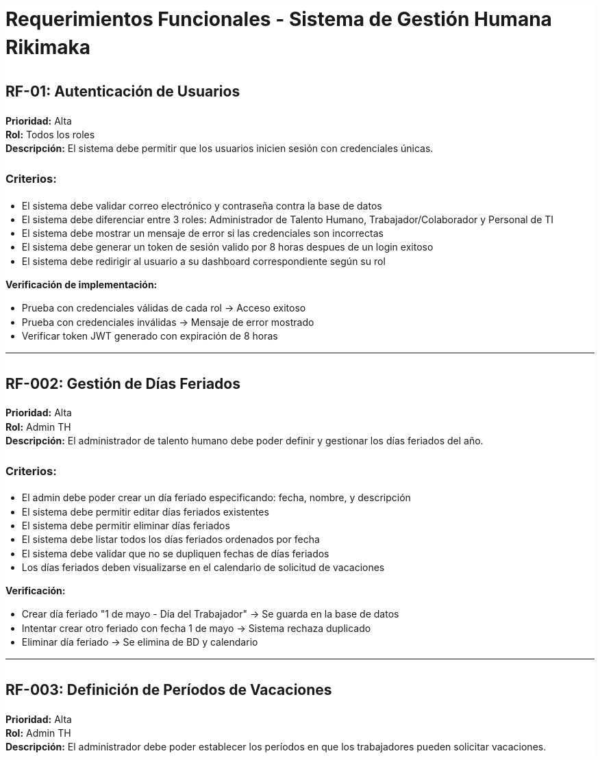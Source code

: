 # Requerimientos Funcionales - Sistema de Gestión Humana Rikimaka

## RF-01: Autenticación de Usuarios
**Prioridad:** Alta  
**Rol:** Todos los roles   
**Descripción:** El sistema debe permitir que los usuarios inicien sesión con credenciales únicas.

### Criterios:
- El sistema debe validar correo electrónico y contraseña contra la base de datos
- El sistema debe diferenciar entre 3 roles: Administrador de Talento Humano, Trabajador/Colaborador y Personal de TI
- El sistema debe mostrar un mensaje de error si las credenciales son incorrectas
- El sistema debe generar un token de sesión valido por 8 horas despues de un login exitoso
- El sistema debe redirigir al usuario a su dashboard correspondiente según su rol

**Verificación de implementación:** 
- Prueba con credenciales válidas de cada rol → Acceso exitoso
- Prueba con credenciales inválidas → Mensaje de error mostrado
- Verificar token JWT generado con expiración de 8 horas

---

## RF-002: Gestión de Días Feriados
**Prioridad:** Alta  
**Rol:** Admin TH   
**Descripción:** El administrador de talento humano debe poder definir y gestionar los días feriados del año.

### Criterios:
- El admin debe poder crear un día feriado especificando: fecha, nombre, y descripción
- El sistema debe permitir editar días feriados existentes
- El sistema debe permitir eliminar días feriados
- El sistema debe listar todos los días feriados ordenados por fecha
- El sistema debe validar que no se dupliquen fechas de días feriados
- Los días feriados deben visualizarse en el calendario de solicitud de vacaciones

**Verificación:**
- Crear día feriado "1 de mayo - Día del Trabajador" → Se guarda en la base de datos
- Intentar crear otro feriado con fecha 1 de mayo → Sistema rechaza duplicado
- Eliminar día feriado → Se elimina de BD y calendario

---

## RF-003: Definición de Períodos de Vacaciones
**Prioridad:** Alta  
**Rol:** Admin TH   
**Descripción:** El administrador debe poder establecer los períodos en que los trabajadores pueden solicitar vacaciones.

